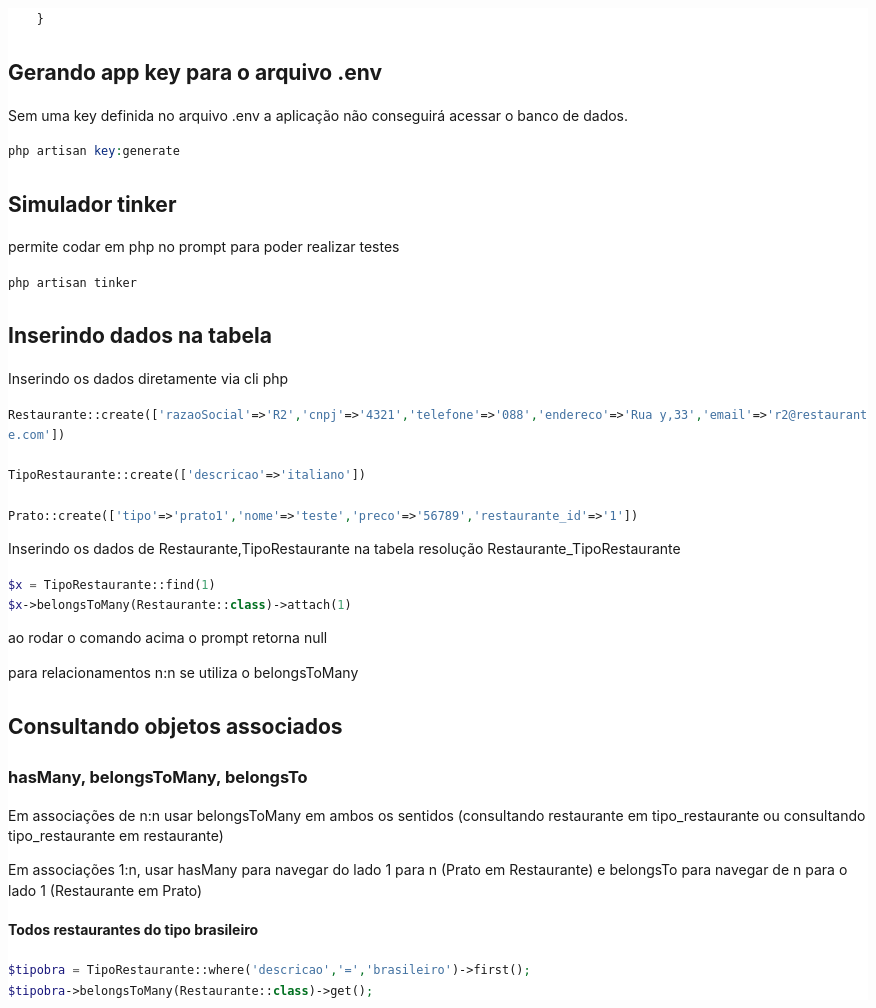 ~~~php
    }
~~~

## Gerando app key para o arquivo .env
Sem uma key definida no arquivo .env a aplicação não conseguirá acessar o banco de dados.

~~~php
php artisan key:generate
~~~

## Simulador tinker
permite codar em php no prompt para poder realizar testes
~~~php
php artisan tinker
~~~

## Inserindo dados na tabela

Inserindo os dados diretamente via cli php
~~~php
Restaurante::create(['razaoSocial'=>'R2','cnpj'=>'4321','telefone'=>'088','endereco'=>'Rua y,33','email'=>'r2@restaurante.com'])

TipoRestaurante::create(['descricao'=>'italiano'])

Prato::create(['tipo'=>'prato1','nome'=>'teste','preco'=>'56789','restaurante_id'=>'1'])
~~~

Inserindo os dados de Restaurante,TipoRestaurante na tabela resolução Restaurante_TipoRestaurante

~~~php
$x = TipoRestaurante::find(1)
$x->belongsToMany(Restaurante::class)->attach(1)
~~~
ao rodar o comando acima o prompt retorna null

para relacionamentos n:n se utiliza o belongsToMany

## Consultando objetos associados

### hasMany, belongsToMany, belongsTo
Em associações de n:n usar belongsToMany em ambos os sentidos (consultando restaurante em tipo_restaurante ou consultando tipo_restaurante em restaurante)

Em associações 1:n, usar hasMany para navegar do lado 1 para n (Prato em Restaurante) e belongsTo para navegar de n para o lado 1 (Restaurante em Prato)

#### Todos restaurantes do tipo brasileiro

~~~php
$tipobra = TipoRestaurante::where('descricao','=','brasileiro')->first();
$tipobra->belongsToMany(Restaurante::class)->get();
~~~
